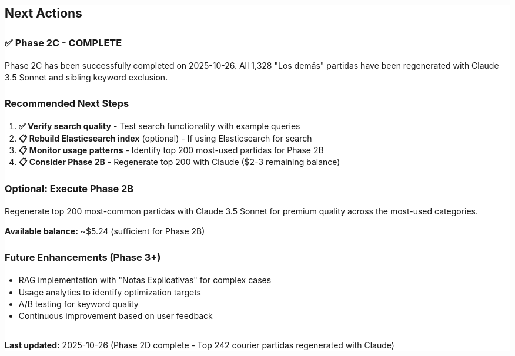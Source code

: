 
## Next Actions

### ✅ Phase 2C - COMPLETE

Phase 2C has been successfully completed on 2025-10-26. All 1,328 "Los demás" partidas have been regenerated with Claude 3.5 Sonnet and sibling keyword exclusion.

### Recommended Next Steps

1. **✅ Verify search quality** - Test search functionality with example queries
2. **📋 Rebuild Elasticsearch index** (optional) - If using Elasticsearch for search
3. **📋 Monitor usage patterns** - Identify top 200 most-used partidas for Phase 2B
4. **📋 Consider Phase 2B** - Regenerate top 200 with Claude ($2-3 remaining balance)

### Optional: Execute Phase 2B

Regenerate top 200 most-common partidas with Claude 3.5 Sonnet for premium quality across the most-used categories.

**Available balance:** ~$5.24 (sufficient for Phase 2B)

### Future Enhancements (Phase 3+)

- RAG implementation with "Notas Explicativas" for complex cases
- Usage analytics to identify optimization targets
- A/B testing for keyword quality
- Continuous improvement based on user feedback

---

**Last updated:** 2025-10-26 (Phase 2D complete - Top 242 courier partidas regenerated with Claude)
